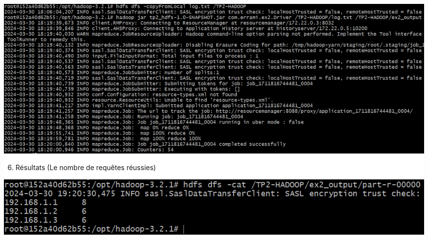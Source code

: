 ![List de test](assets/img7.png)

6. Résultats (Le nombre de requêtes réussies)

![List de test](assets/img8.png)
